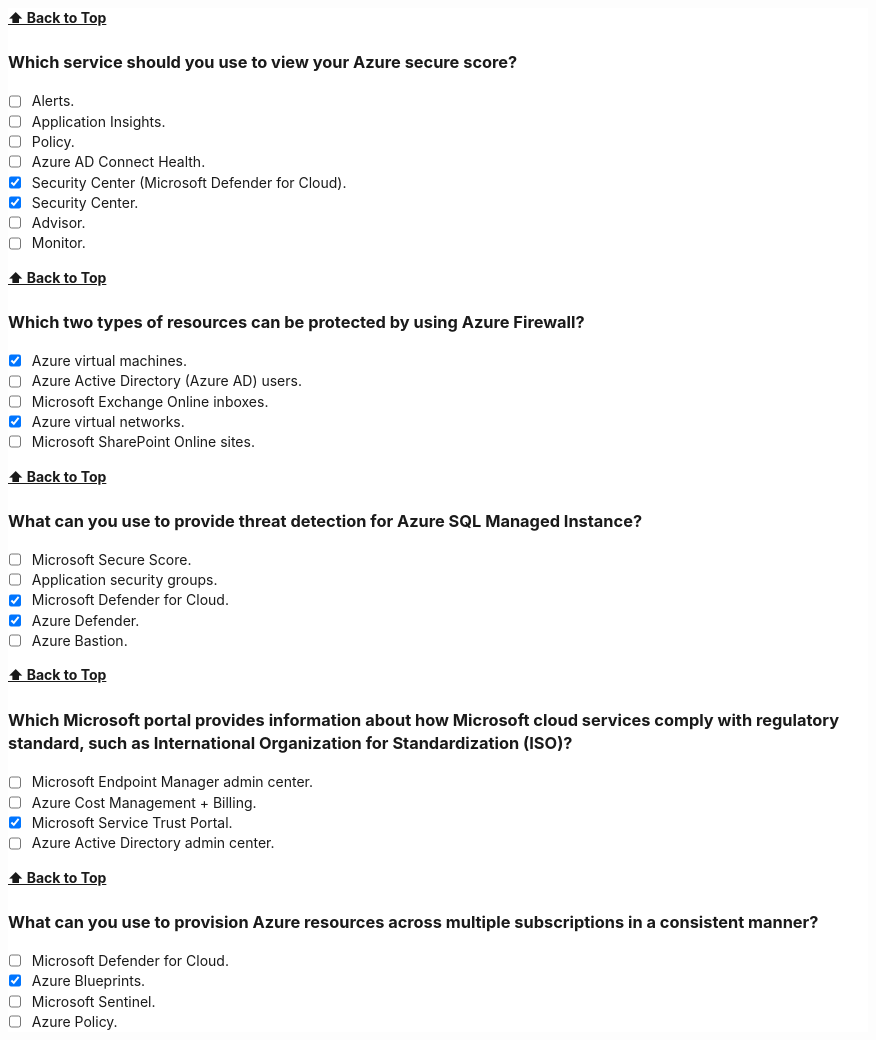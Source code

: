 **[⬆ Back to Top](#table-of-contents)**

### Which service should you use to view your Azure secure score?

- [ ] Alerts.
- [ ] Application Insights.
- [ ] Policy.
- [ ] Azure AD Connect Health.
- [x] Security Center (Microsoft Defender for Cloud).
- [x] Security Center.
- [ ] Advisor.
- [ ] Monitor.

**[⬆ Back to Top](#table-of-contents)**

### Which two types of resources can be protected by using Azure Firewall?

- [x] Azure virtual machines.
- [ ] Azure Active Directory (Azure AD) users.
- [ ] Microsoft Exchange Online inboxes.
- [x] Azure virtual networks.
- [ ] Microsoft SharePoint Online sites.

**[⬆ Back to Top](#table-of-contents)**

### What can you use to provide threat detection for Azure SQL Managed Instance?

- [ ] Microsoft Secure Score.
- [ ] Application security groups.
- [x] Microsoft Defender for Cloud.
- [x] Azure Defender.
- [ ] Azure Bastion.

**[⬆ Back to Top](#table-of-contents)**

### Which Microsoft portal provides information about how Microsoft cloud services comply with regulatory standard, such as International Organization for Standardization (ISO)?

- [ ] Microsoft Endpoint Manager admin center.
- [ ] Azure Cost Management + Billing.
- [x] Microsoft Service Trust Portal.
- [ ] Azure Active Directory admin center.

**[⬆ Back to Top](#table-of-contents)**

### What can you use to provision Azure resources across multiple subscriptions in a consistent manner?

- [ ] Microsoft Defender for Cloud.
- [x] Azure Blueprints.
- [ ] Microsoft Sentinel.
- [ ] Azure Policy.

